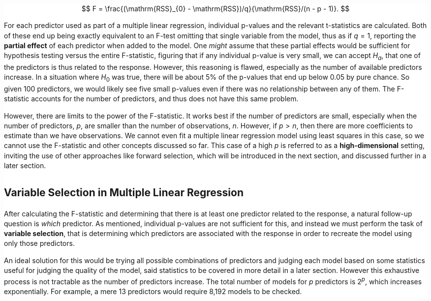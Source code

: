 $$
F = \frac{(\mathrm{RSS}_{0} - \mathrm{RSS})/q}{\mathrm{RSS}/(n - p - 1)}.
$$

For each predictor used as part of a multiple linear regression, individual p-values and the relevant t-statistics are
calculated. Both of these end up being exactly equivalent to an F-test omitting that single variable from the model,
thus as if $q=1$, reporting the **partial effect** of each predictor when added to the model. One *might* assume that
these partial effects would be sufficient for hypothesis testing versus the entire F-statistic, figuring that if any
individual p-value is very small, we can accept $H_{a}$, that one of the predictors is thus related to the response.
However, this reasoning is flawed, especially as the number of available predictors increase. In a situation where
$H_{0}$ was true, there will be about 5% of the p-values that end up below $0.05$ by pure chance. So given 100
predictors, we would likely see five small p-values even if there was no relationship between any of them. The
F-statistic accounts for the number of predictors, and thus does not have this same problem.

However, there are limits to the power of the F-statistic. It works best if the number of predictors are small,
especially when the number of predictors, $p$, are smaller than the number of observations, $n$. However, if $p > n$,
then there are more coefficients to estimate than we have observations. We cannot even fit a multiple linear regression
model using least squares in this case, so we cannot use the F-statistic and other concepts discussed so far. This case
of a high $p$ is referred to as a **high-dimensional** setting, inviting the use of other approaches like forward
selection, which will be introduced in the next section, and discussed further in a later section.

Variable Selection in Multiple Linear Regression
------------------------------------------------

After calculating the F-statistic and determining that there is at least one predictor related to the response, a
natural follow-up question is *which* predictor. As mentioned, individual p-values are not sufficient for this, and
instead we must perform the task of **variable selection**, that is determining which predictors are associated with
the response in order to recreate the model using only those predictors.

An ideal solution for this would be trying all possible combinations of predictors and judging each model based on some
statistics useful for judging the quality of the model, said statistics to be covered in more detail in a later section.
However this exhaustive process is not tractable as the number of predictors increase. The total number of models for
$p$ predictors is $2^p$, which increases exponentially. For example, a mere 13 predictors would require 8,192 models to
be checked.
